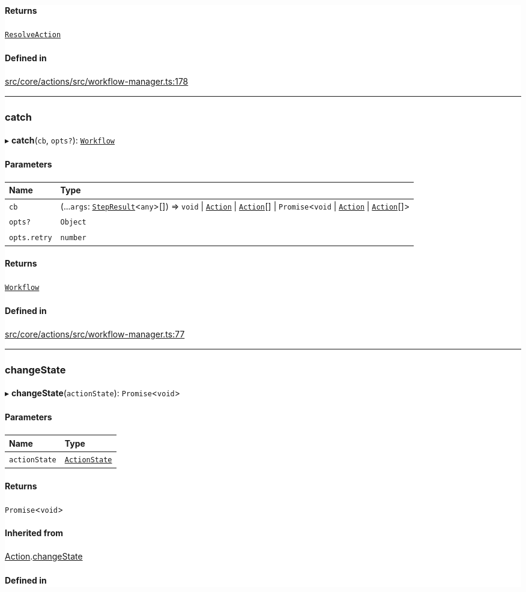 #### Returns

[`ResolveAction`](ResolveAction.md)

#### Defined in

[src/core/actions/src/workflow-manager.ts:178](https://github.com/LaWebcapsule/orbits/blob/a1dfd88/src/core/actions/src/workflow-manager.ts#L178)

___

### catch

▸ **catch**(`cb`, `opts?`): [`Workflow`](Workflow.md)

#### Parameters

| Name | Type |
| :------ | :------ |
| `cb` | (...`args`: [`StepResult`](../interfaces/StepResult.md)<`any`\>[]) => `void` \| [`Action`](Action.md) \| [`Action`](Action.md)[] \| `Promise`<`void` \| [`Action`](Action.md) \| [`Action`](Action.md)[]\> |
| `opts?` | `Object` |
| `opts.retry` | `number` |

#### Returns

[`Workflow`](Workflow.md)

#### Defined in

[src/core/actions/src/workflow-manager.ts:77](https://github.com/LaWebcapsule/orbits/blob/a1dfd88/src/core/actions/src/workflow-manager.ts#L77)

___

### changeState

▸ **changeState**(`actionState`): `Promise`<`void`\>

#### Parameters

| Name | Type |
| :------ | :------ |
| `actionState` | [`ActionState`](../enums/ActionState.md) |

#### Returns

`Promise`<`void`\>

#### Inherited from

[Action](Action.md).[changeState](Action.md#changestate)

#### Defined in
